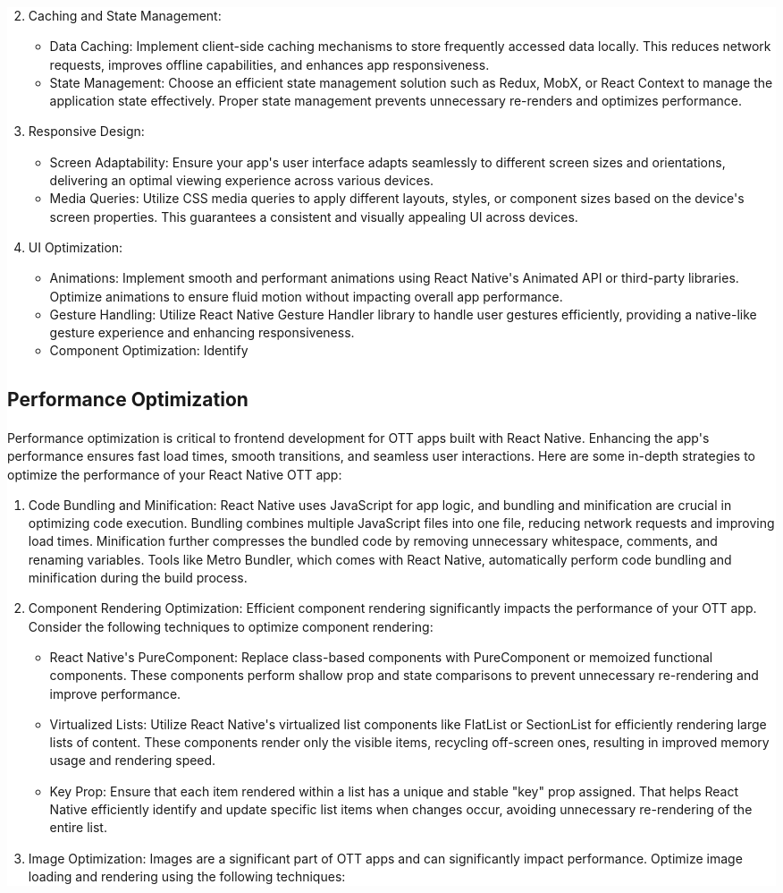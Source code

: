2. Caching and State Management:

   - Data Caching: Implement client-side caching mechanisms to store frequently accessed data locally. This reduces network requests, improves offline capabilities, and enhances app responsiveness.
   - State Management: Choose an efficient state management solution such as Redux, MobX, or React Context to manage the application state effectively. Proper state management prevents unnecessary re-renders and optimizes performance.

3. Responsive Design:

   - Screen Adaptability: Ensure your app's user interface adapts seamlessly to different screen sizes and orientations, delivering an optimal viewing experience across various devices.
   - Media Queries: Utilize CSS media queries to apply different layouts, styles, or component sizes based on the device's screen properties. This guarantees a consistent and visually appealing UI across devices.

4. UI Optimization:
   - Animations: Implement smooth and performant animations using React Native's Animated API or third-party libraries. Optimize animations to ensure fluid motion without impacting overall app performance.
   - Gesture Handling: Utilize React Native Gesture Handler library to handle user gestures efficiently, providing a native-like gesture experience and enhancing responsiveness.
   - Component Optimization: Identify

## Performance Optimization

Performance optimization is critical to frontend development for OTT apps built with React Native. Enhancing the app's performance ensures fast load times, smooth transitions, and seamless user interactions. Here are some in-depth strategies to optimize the performance of your React Native OTT app:

1. Code Bundling and Minification:
   React Native uses JavaScript for app logic, and bundling and minification are crucial in optimizing code execution. Bundling combines multiple JavaScript files into one file, reducing network requests and improving load times. Minification further compresses the bundled code by removing unnecessary whitespace, comments, and renaming variables. Tools like Metro Bundler, which comes with React Native, automatically perform code bundling and minification during the build process.

2. Component Rendering Optimization:
   Efficient component rendering significantly impacts the performance of your OTT app. Consider the following techniques to optimize component rendering:

   - React Native's PureComponent: Replace class-based components with PureComponent or memoized functional components. These components perform shallow prop and state comparisons to prevent unnecessary re-rendering and improve performance.

   - Virtualized Lists: Utilize React Native's virtualized list components like FlatList or SectionList for efficiently rendering large lists of content. These components render only the visible items, recycling off-screen ones, resulting in improved memory usage and rendering speed.

   - Key Prop: Ensure that each item rendered within a list has a unique and stable "key" prop assigned. That helps React Native efficiently identify and update specific list items when changes occur, avoiding unnecessary re-rendering of the entire list.

3. Image Optimization:
   Images are a significant part of OTT apps and can significantly impact performance. Optimize image loading and rendering using the following techniques:
